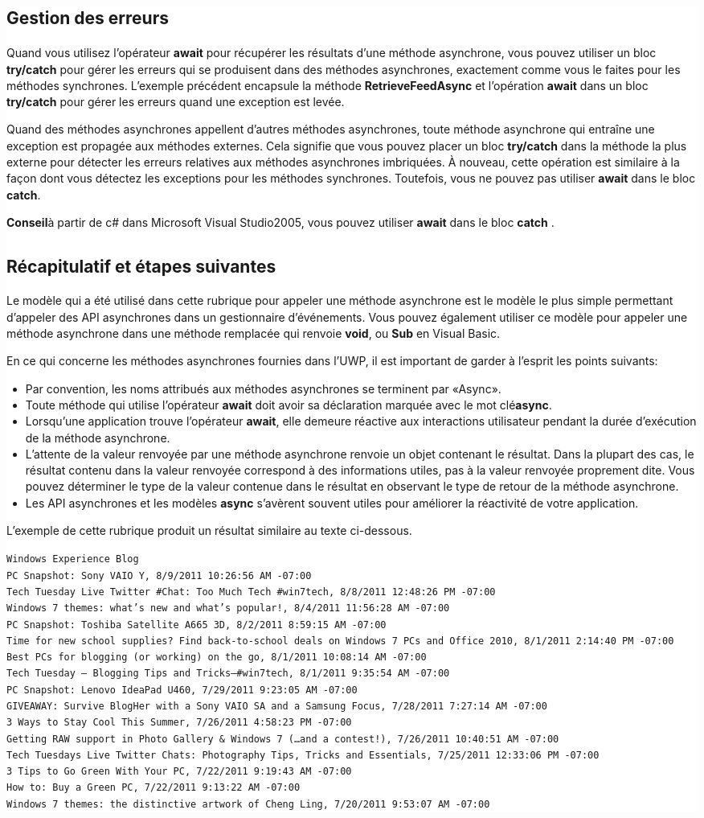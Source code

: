 ## <a name="handling-errors"></a>Gestion des erreurs


Quand vous utilisez l’opérateur **await** pour récupérer les résultats d’une méthode asynchrone, vous pouvez utiliser un bloc **try/catch** pour gérer les erreurs qui se produisent dans des méthodes asynchrones, exactement comme vous le faites pour les méthodes synchrones. L’exemple précédent encapsule la méthode **RetrieveFeedAsync** et l’opération **await** dans un bloc **try/catch** pour gérer les erreurs quand une exception est levée.

Quand des méthodes asynchrones appellent d’autres méthodes asynchrones, toute méthode asynchrone qui entraîne une exception est propagée aux méthodes externes. Cela signifie que vous pouvez placer un bloc **try/catch** dans la méthode la plus externe pour détecter les erreurs relatives aux méthodes asynchrones imbriquées. À nouveau, cette opération est similaire à la façon dont vous détectez les exceptions pour les méthodes synchrones. Toutefois, vous ne pouvez pas utiliser **await** dans le bloc **catch**.

**Conseil**à partir de c# dans Microsoft Visual Studio2005, vous pouvez utiliser **await** dans le bloc **catch** .

## <a name="summary-and-next-steps"></a>Récapitulatif et étapes suivantes

Le modèle qui a été utilisé dans cette rubrique pour appeler une méthode asynchrone est le modèle le plus simple permettant d’appeler des API asynchrones dans un gestionnaire d’événements. Vous pouvez également utiliser ce modèle pour appeler une méthode asynchrone dans une méthode remplacée qui renvoie **void**, ou **Sub** en Visual Basic.

En ce qui concerne les méthodes asynchrones fournies dans l’UWP, il est important de garder à l’esprit les points suivants:

-   Par convention, les noms attribués aux méthodes asynchrones se terminent par «Async».
-   Toute méthode qui utilise l’opérateur **await** doit avoir sa déclaration marquée avec le mot clé**async**.
-   Lorsqu’une application trouve l’opérateur **await**, elle demeure réactive aux interactions utilisateur pendant la durée d’exécution de la méthode asynchrone.
-   L’attente de la valeur renvoyée par une méthode asynchrone renvoie un objet contenant le résultat. Dans la plupart des cas, le résultat contenu dans la valeur renvoyée correspond à des informations utiles, pas à la valeur renvoyée proprement dite. Vous pouvez déterminer le type de la valeur contenue dans le résultat en observant le type de retour de la méthode asynchrone.
-   Les API asynchrones et les modèles **async** s’avèrent souvent utiles pour améliorer la réactivité de votre application.

L’exemple de cette rubrique produit un résultat similaire au texte ci-dessous.

``` syntax
Windows Experience Blog
PC Snapshot: Sony VAIO Y, 8/9/2011 10:26:56 AM -07:00
Tech Tuesday Live Twitter #Chat: Too Much Tech #win7tech, 8/8/2011 12:48:26 PM -07:00
Windows 7 themes: what’s new and what’s popular!, 8/4/2011 11:56:28 AM -07:00
PC Snapshot: Toshiba Satellite A665 3D, 8/2/2011 8:59:15 AM -07:00
Time for new school supplies? Find back-to-school deals on Windows 7 PCs and Office 2010, 8/1/2011 2:14:40 PM -07:00
Best PCs for blogging (or working) on the go, 8/1/2011 10:08:14 AM -07:00
Tech Tuesday – Blogging Tips and Tricks–#win7tech, 8/1/2011 9:35:54 AM -07:00
PC Snapshot: Lenovo IdeaPad U460, 7/29/2011 9:23:05 AM -07:00
GIVEAWAY: Survive BlogHer with a Sony VAIO SA and a Samsung Focus, 7/28/2011 7:27:14 AM -07:00
3 Ways to Stay Cool This Summer, 7/26/2011 4:58:23 PM -07:00
Getting RAW support in Photo Gallery & Windows 7 (…and a contest!), 7/26/2011 10:40:51 AM -07:00
Tech Tuesdays Live Twitter Chats: Photography Tips, Tricks and Essentials, 7/25/2011 12:33:06 PM -07:00
3 Tips to Go Green With Your PC, 7/22/2011 9:19:43 AM -07:00
How to: Buy a Green PC, 7/22/2011 9:13:22 AM -07:00
Windows 7 themes: the distinctive artwork of Cheng Ling, 7/20/2011 9:53:07 AM -07:00
```
